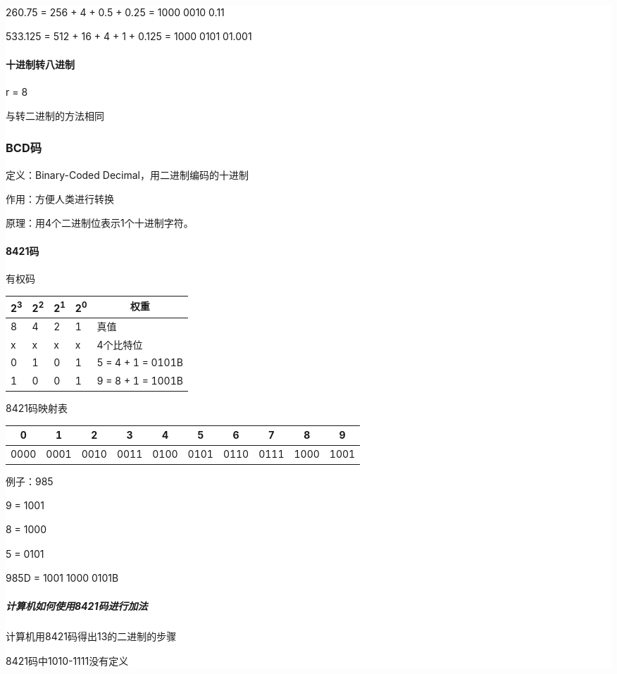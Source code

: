 260.75 = 256 + 4 + 0.5 + 0.25 = 1000 0010 0.11

533.125 = 512 + 16 + 4 + 1 + 0.125 = 1000 0101 01.001



#### 十进制转八进制

r = 8

与转二进制的方法相同



### BCD码

定义：Binary-Coded Decimal，用二进制编码的十进制

作用：方便人类进行转换

原理：用4个二进制位表示1个十进制字符。



#### 8421码

有权码

| 2<sup>3</sup> | 2<sup>2</sup> | 2<sup>1</sup> | 2<sup>0</sup> | 权重              |
| ------------- | ------------- | ------------- | ------------- | ----------------- |
| 8             | 4             | 2             | 1             | 真值              |
| x             | x             | x             | x             | 4个比特位         |
| 0             | 1             | 0             | 1             | 5 = 4 + 1 = 0101B |
| 1             | 0             | 0             | 1             | 9 = 8 + 1 = 1001B |

8421码映射表

| 0    | 1    | 2    | 3    | 4    | 5    | 6    | 7    | 8    | 9    |
| ---- | ---- | ---- | ---- | ---- | ---- | ---- | ---- | ---- | ---- |
| 0000 | 0001 | 0010 | 0011 | 0100 | 0101 | 0110 | 0111 | 1000 | 1001 |

例子：985

9 = 1001

8 = 1000

5 = 0101

985D = 1001 1000 0101B

 

##### 计算机如何使用8421码进行加法

计算机用8421码得出13的二进制的步骤

8421码中1010-1111没有定义
